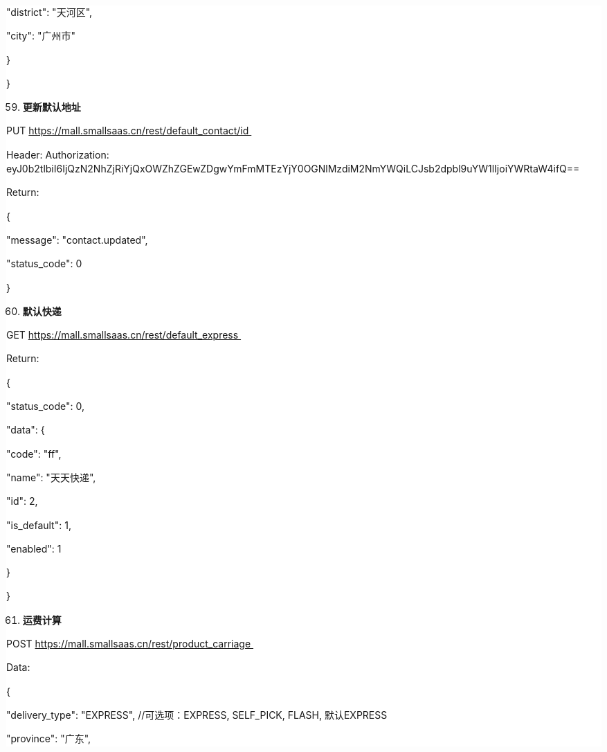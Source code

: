 "district": "天河区",

"city": "广州市"

}

}

59. **更新默认地址**

PUT https://mall.smallsaas.cn/rest/default_contact/id 

Header: Authorization:
eyJ0b2tlbiI6IjQzN2NhZjRiYjQxOWZhZGEwZDgwYmFmMTEzYjY0OGNlMzdiM2NmYWQiLCJsb2dpbl9uYW1lIjoiYWRtaW4ifQ==

Return:

{

"message": "contact.updated",

"status_code": 0

}

60. **默认快递**

GET https://mall.smallsaas.cn/rest/default_express 

Return:

{

"status_code": 0,

"data": {

"code": "ff",

"name": "天天快递",

"id": 2,

"is_default": 1,

"enabled": 1

}

}

61. **运费计算**

POST https://mall.smallsaas.cn/rest/product_carriage 

Data:

{

"delivery_type": "EXPRESS", //可选项：EXPRESS, SELF_PICK, FLASH,
默认EXPRESS

"province": "广东",
